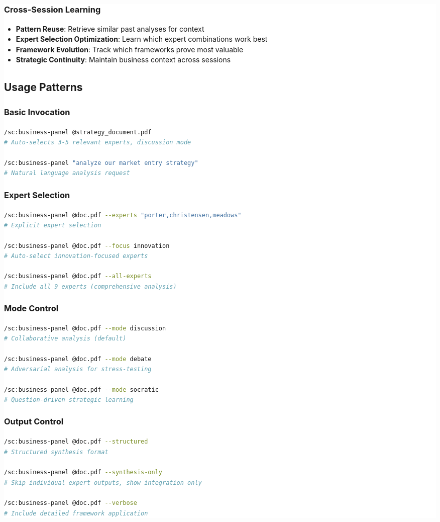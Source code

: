 ### Cross-Session Learning
- **Pattern Reuse**: Retrieve similar past analyses for context
- **Expert Selection Optimization**: Learn which expert combinations work best
- **Framework Evolution**: Track which frameworks prove most valuable
- **Strategic Continuity**: Maintain business context across sessions

## Usage Patterns

### Basic Invocation
```bash
/sc:business-panel @strategy_document.pdf
# Auto-selects 3-5 relevant experts, discussion mode

/sc:business-panel "analyze our market entry strategy"
# Natural language analysis request
```

### Expert Selection
```bash
/sc:business-panel @doc.pdf --experts "porter,christensen,meadows"
# Explicit expert selection

/sc:business-panel @doc.pdf --focus innovation
# Auto-select innovation-focused experts

/sc:business-panel @doc.pdf --all-experts
# Include all 9 experts (comprehensive analysis)
```

### Mode Control
```bash
/sc:business-panel @doc.pdf --mode discussion
# Collaborative analysis (default)

/sc:business-panel @doc.pdf --mode debate
# Adversarial analysis for stress-testing

/sc:business-panel @doc.pdf --mode socratic
# Question-driven strategic learning
```

### Output Control
```bash
/sc:business-panel @doc.pdf --structured
# Structured synthesis format

/sc:business-panel @doc.pdf --synthesis-only
# Skip individual expert outputs, show integration only

/sc:business-panel @doc.pdf --verbose
# Include detailed framework application
```
